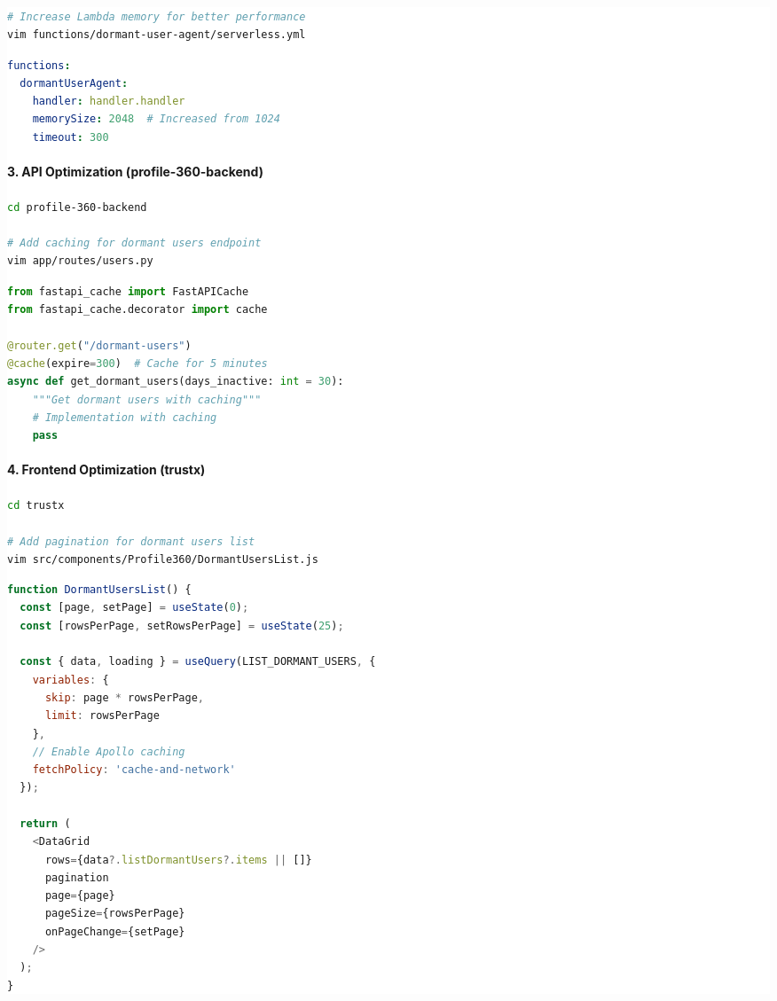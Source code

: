 ```bash
# Increase Lambda memory for better performance
vim functions/dormant-user-agent/serverless.yml
```

```yaml
functions:
  dormantUserAgent:
    handler: handler.handler
    memorySize: 2048  # Increased from 1024
    timeout: 300
```

#### 3. API Optimization (profile-360-backend)

```bash
cd profile-360-backend

# Add caching for dormant users endpoint
vim app/routes/users.py
```

```python
from fastapi_cache import FastAPICache
from fastapi_cache.decorator import cache

@router.get("/dormant-users")
@cache(expire=300)  # Cache for 5 minutes
async def get_dormant_users(days_inactive: int = 30):
    """Get dormant users with caching"""
    # Implementation with caching
    pass
```

#### 4. Frontend Optimization (trustx)

```bash
cd trustx

# Add pagination for dormant users list
vim src/components/Profile360/DormantUsersList.js
```

```javascript
function DormantUsersList() {
  const [page, setPage] = useState(0);
  const [rowsPerPage, setRowsPerPage] = useState(25);

  const { data, loading } = useQuery(LIST_DORMANT_USERS, {
    variables: {
      skip: page * rowsPerPage,
      limit: rowsPerPage
    },
    // Enable Apollo caching
    fetchPolicy: 'cache-and-network'
  });

  return (
    <DataGrid
      rows={data?.listDormantUsers?.items || []}
      pagination
      page={page}
      pageSize={rowsPerPage}
      onPageChange={setPage}
    />
  );
}
```
